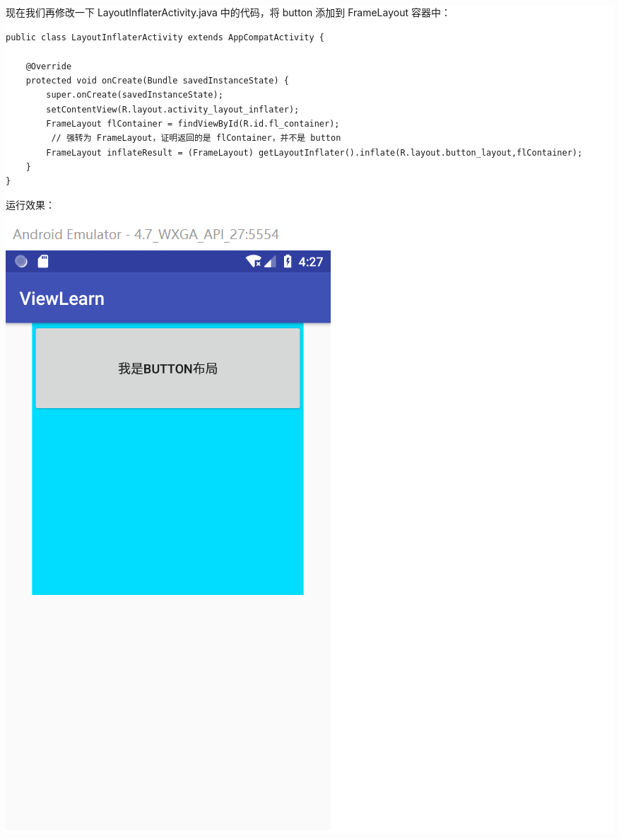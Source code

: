 现在我们再修改一下 LayoutInflaterActivity.java 中的代码，将 button 添加到 FrameLayout 容器中：

```xml
public class LayoutInflaterActivity extends AppCompatActivity {

    @Override
    protected void onCreate(Bundle savedInstanceState) {
        super.onCreate(savedInstanceState);
        setContentView(R.layout.activity_layout_inflater);
        FrameLayout flContainer = findViewById(R.id.fl_container);
         // 强转为 FrameLayout，证明返回的是 flContainer，并不是 button
        FrameLayout inflateResult = (FrameLayout) getLayoutInflater().inflate(R.layout.button_layout,flContainer);
    }
}
```

运行效果：

![button](./image/情景3.png)
